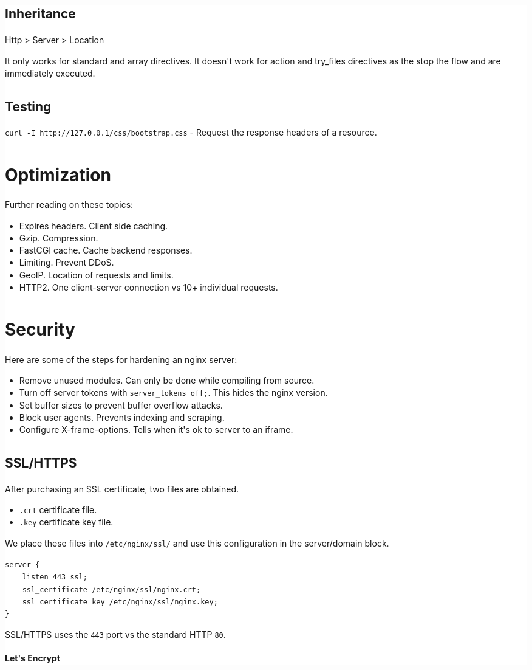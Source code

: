 ## Inheritance

Http > Server > Location

It only works for standard and array directives. It doesn't work for action and try_files directives as the stop the flow and are immediately executed.

## Testing

`curl -I http://127.0.0.1/css/bootstrap.css` - Request the response headers of a resource.

# Optimization

Further reading on these topics:

-   Expires headers. Client side caching.
-   Gzip. Compression.
-   FastCGI cache. Cache backend responses.
-   Limiting. Prevent DDoS.
-   GeoIP. Location of requests and limits.
-   HTTP2. One client-server connection vs 10+ individual requests.

# Security

Here are some of the steps for hardening an nginx server:

-   Remove unused modules. Can only be done while compiling from source.
-   Turn off server tokens with `server_tokens off;`. This hides the nginx version.
-   Set buffer sizes to prevent buffer overflow attacks.
-   Block user agents. Prevents indexing and scraping.
-   Configure X-frame-options. Tells when it's ok to server to an iframe.

## SSL/HTTPS

After purchasing an SSL certificate, two files are obtained.

-   `.crt` certificate file.
-   `.key` certificate key file.

We place these files into `/etc/nginx/ssl/` and use this configuration in the server/domain block.

```nginx
server {
    listen 443 ssl;
    ssl_certificate /etc/nginx/ssl/nginx.crt;
    ssl_certificate_key /etc/nginx/ssl/nginx.key;
}
```

SSL/HTTPS uses the `443` port vs the standard HTTP `80`.

#### Let's Encrypt
